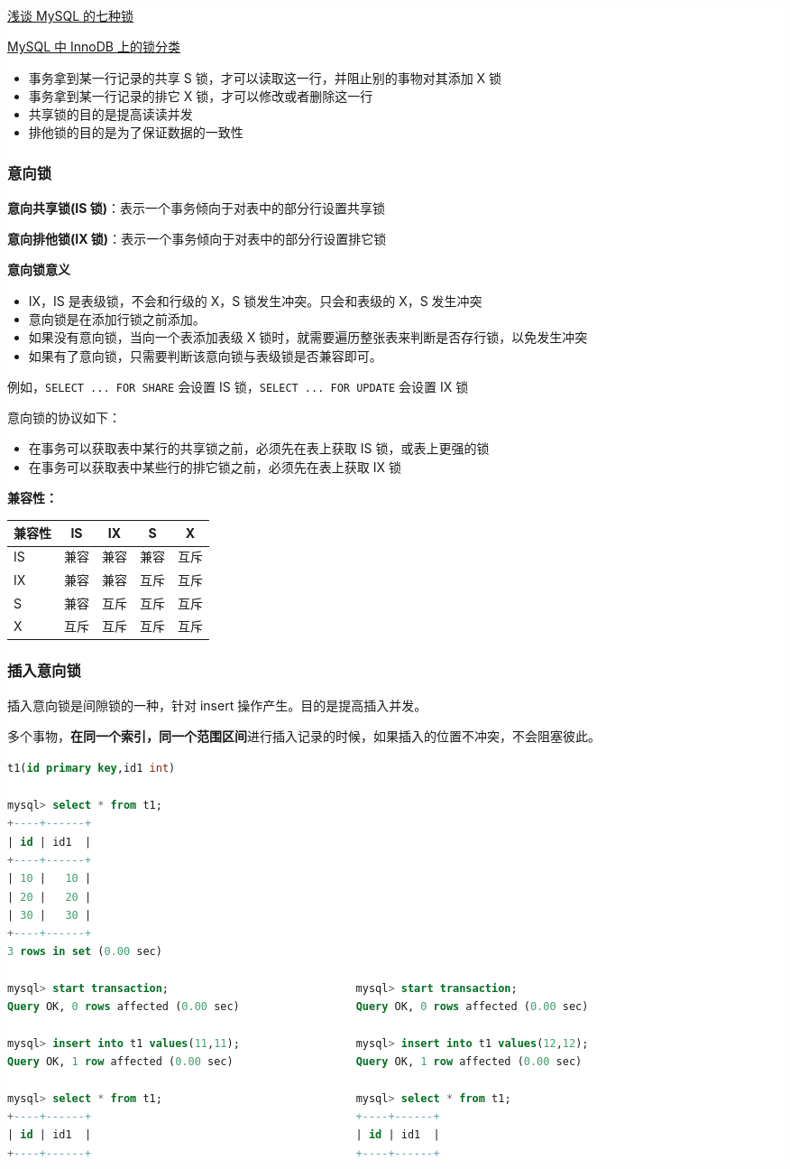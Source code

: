 [浅谈 MySQL 的七种锁](https://yq.aliyun.com/articles/646976)

[MySQL 中 InnoDB 上的锁分类](https://blog.csdn.net/qq_37435078/article/details/90243377)

- 事务拿到某一行记录的共享 S 锁，才可以读取这一行，并阻止别的事物对其添加 X 锁
- 事务拿到某一行记录的排它 X 锁，才可以修改或者删除这一行
- 共享锁的目的是提高读读并发
- 排他锁的目的是为了保证数据的一致性

### 意向锁

**意向共享锁(IS 锁)**：表示一个事务倾向于对表中的部分行设置共享锁

**意向排他锁(IX 锁)**：表示一个事务倾向于对表中的部分行设置排它锁

**意向锁意义**

- IX，IS 是表级锁，不会和行级的 X，S 锁发生冲突。只会和表级的 X，S 发生冲突
- 意向锁是在添加行锁之前添加。
- 如果没有意向锁，当向一个表添加表级 X 锁时，就需要遍历整张表来判断是否存行锁，以免发生冲突
- 如果有了意向锁，只需要判断该意向锁与表级锁是否兼容即可。

例如，`SELECT ... FOR SHARE` 会设置 IS 锁，`SELECT ... FOR UPDATE` 会设置 IX 锁

意向锁的协议如下：

- 在事务可以获取表中某行的共享锁之前，必须先在表上获取 IS 锁，或表上更强的锁
- 在事务可以获取表中某些行的排它锁之前，必须先在表上获取 IX 锁

**兼容性：**

| 兼容性 | IS   | IX   | S    | X    |
| ------ | ---- | ---- | ---- | ---- |
| IS     | 兼容 | 兼容 | 兼容 | 互斥 |
| IX     | 兼容 | 兼容 | 互斥 | 互斥 |
| S      | 兼容 | 互斥 | 互斥 | 互斥 |
| X      | 互斥 | 互斥 | 互斥 | 互斥 |

### 插入意向锁

插入意向锁是间隙锁的一种，针对 insert 操作产生。目的是提高插入并发。

多个事物，**在同一个索引，同一个范围区间**进行插入记录的时候，如果插入的位置不冲突，不会阻塞彼此。

```sql
t1(id primary key,id1 int)

mysql> select * from t1;
+----+------+
| id | id1  |
+----+------+
| 10 |   10 |
| 20 |   20 |
| 30 |   30 |
+----+------+
3 rows in set (0.00 sec)

mysql> start transaction;                             mysql> start transaction;
Query OK, 0 rows affected (0.00 sec)                  Query OK, 0 rows affected (0.00 sec)

mysql> insert into t1 values(11,11);                  mysql> insert into t1 values(12,12);
Query OK, 1 row affected (0.00 sec)                   Query OK, 1 row affected (0.00 sec)

mysql> select * from t1;                              mysql> select * from t1;
+----+------+                                         +----+------+
| id | id1  |                                         | id | id1  |
+----+------+                                         +----+------+
```